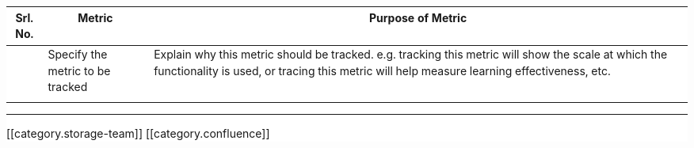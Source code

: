 

| Srl. No. | Metric | Purpose of Metric | 
|  --- |  --- |  --- | 
|  | Specify the metric to be tracked  | Explain why this metric should be tracked. e.g. tracking this metric will show the scale at which the functionality is used, or tracing this metric will help measure learning effectiveness, etc.  | 
|  |  |  | 





*****

[[category.storage-team]] 
[[category.confluence]] 
